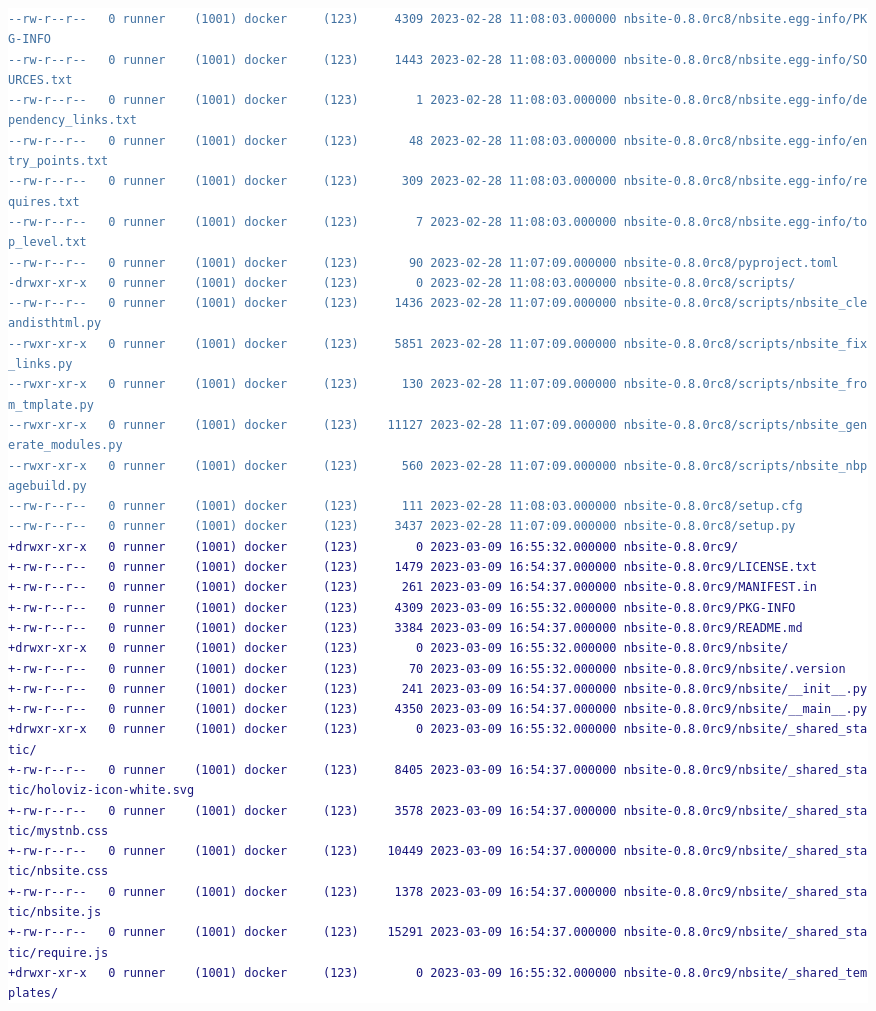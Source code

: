 ```diff
--rw-r--r--   0 runner    (1001) docker     (123)     4309 2023-02-28 11:08:03.000000 nbsite-0.8.0rc8/nbsite.egg-info/PKG-INFO
--rw-r--r--   0 runner    (1001) docker     (123)     1443 2023-02-28 11:08:03.000000 nbsite-0.8.0rc8/nbsite.egg-info/SOURCES.txt
--rw-r--r--   0 runner    (1001) docker     (123)        1 2023-02-28 11:08:03.000000 nbsite-0.8.0rc8/nbsite.egg-info/dependency_links.txt
--rw-r--r--   0 runner    (1001) docker     (123)       48 2023-02-28 11:08:03.000000 nbsite-0.8.0rc8/nbsite.egg-info/entry_points.txt
--rw-r--r--   0 runner    (1001) docker     (123)      309 2023-02-28 11:08:03.000000 nbsite-0.8.0rc8/nbsite.egg-info/requires.txt
--rw-r--r--   0 runner    (1001) docker     (123)        7 2023-02-28 11:08:03.000000 nbsite-0.8.0rc8/nbsite.egg-info/top_level.txt
--rw-r--r--   0 runner    (1001) docker     (123)       90 2023-02-28 11:07:09.000000 nbsite-0.8.0rc8/pyproject.toml
-drwxr-xr-x   0 runner    (1001) docker     (123)        0 2023-02-28 11:08:03.000000 nbsite-0.8.0rc8/scripts/
--rw-r--r--   0 runner    (1001) docker     (123)     1436 2023-02-28 11:07:09.000000 nbsite-0.8.0rc8/scripts/nbsite_cleandisthtml.py
--rwxr-xr-x   0 runner    (1001) docker     (123)     5851 2023-02-28 11:07:09.000000 nbsite-0.8.0rc8/scripts/nbsite_fix_links.py
--rwxr-xr-x   0 runner    (1001) docker     (123)      130 2023-02-28 11:07:09.000000 nbsite-0.8.0rc8/scripts/nbsite_from_tmplate.py
--rwxr-xr-x   0 runner    (1001) docker     (123)    11127 2023-02-28 11:07:09.000000 nbsite-0.8.0rc8/scripts/nbsite_generate_modules.py
--rwxr-xr-x   0 runner    (1001) docker     (123)      560 2023-02-28 11:07:09.000000 nbsite-0.8.0rc8/scripts/nbsite_nbpagebuild.py
--rw-r--r--   0 runner    (1001) docker     (123)      111 2023-02-28 11:08:03.000000 nbsite-0.8.0rc8/setup.cfg
--rw-r--r--   0 runner    (1001) docker     (123)     3437 2023-02-28 11:07:09.000000 nbsite-0.8.0rc8/setup.py
+drwxr-xr-x   0 runner    (1001) docker     (123)        0 2023-03-09 16:55:32.000000 nbsite-0.8.0rc9/
+-rw-r--r--   0 runner    (1001) docker     (123)     1479 2023-03-09 16:54:37.000000 nbsite-0.8.0rc9/LICENSE.txt
+-rw-r--r--   0 runner    (1001) docker     (123)      261 2023-03-09 16:54:37.000000 nbsite-0.8.0rc9/MANIFEST.in
+-rw-r--r--   0 runner    (1001) docker     (123)     4309 2023-03-09 16:55:32.000000 nbsite-0.8.0rc9/PKG-INFO
+-rw-r--r--   0 runner    (1001) docker     (123)     3384 2023-03-09 16:54:37.000000 nbsite-0.8.0rc9/README.md
+drwxr-xr-x   0 runner    (1001) docker     (123)        0 2023-03-09 16:55:32.000000 nbsite-0.8.0rc9/nbsite/
+-rw-r--r--   0 runner    (1001) docker     (123)       70 2023-03-09 16:55:32.000000 nbsite-0.8.0rc9/nbsite/.version
+-rw-r--r--   0 runner    (1001) docker     (123)      241 2023-03-09 16:54:37.000000 nbsite-0.8.0rc9/nbsite/__init__.py
+-rw-r--r--   0 runner    (1001) docker     (123)     4350 2023-03-09 16:54:37.000000 nbsite-0.8.0rc9/nbsite/__main__.py
+drwxr-xr-x   0 runner    (1001) docker     (123)        0 2023-03-09 16:55:32.000000 nbsite-0.8.0rc9/nbsite/_shared_static/
+-rw-r--r--   0 runner    (1001) docker     (123)     8405 2023-03-09 16:54:37.000000 nbsite-0.8.0rc9/nbsite/_shared_static/holoviz-icon-white.svg
+-rw-r--r--   0 runner    (1001) docker     (123)     3578 2023-03-09 16:54:37.000000 nbsite-0.8.0rc9/nbsite/_shared_static/mystnb.css
+-rw-r--r--   0 runner    (1001) docker     (123)    10449 2023-03-09 16:54:37.000000 nbsite-0.8.0rc9/nbsite/_shared_static/nbsite.css
+-rw-r--r--   0 runner    (1001) docker     (123)     1378 2023-03-09 16:54:37.000000 nbsite-0.8.0rc9/nbsite/_shared_static/nbsite.js
+-rw-r--r--   0 runner    (1001) docker     (123)    15291 2023-03-09 16:54:37.000000 nbsite-0.8.0rc9/nbsite/_shared_static/require.js
+drwxr-xr-x   0 runner    (1001) docker     (123)        0 2023-03-09 16:55:32.000000 nbsite-0.8.0rc9/nbsite/_shared_templates/
```